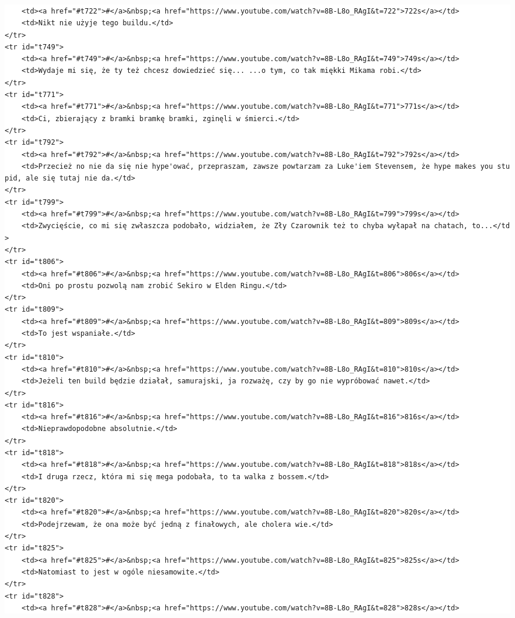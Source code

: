         <td><a href="#t722">#</a>&nbsp;<a href="https://www.youtube.com/watch?v=8B-L8o_RAgI&t=722">722s</a></td>
        <td>Nikt nie użyje tego buildu.</td>
    </tr>
    <tr id="t749">
        <td><a href="#t749">#</a>&nbsp;<a href="https://www.youtube.com/watch?v=8B-L8o_RAgI&t=749">749s</a></td>
        <td>Wydaje mi się, że ty też chcesz dowiedzieć się... ...o tym, co tak miękki Mikama robi.</td>
    </tr>
    <tr id="t771">
        <td><a href="#t771">#</a>&nbsp;<a href="https://www.youtube.com/watch?v=8B-L8o_RAgI&t=771">771s</a></td>
        <td>Ci, zbierający z bramki bramkę bramki, zginęli w śmierci.</td>
    </tr>
    <tr id="t792">
        <td><a href="#t792">#</a>&nbsp;<a href="https://www.youtube.com/watch?v=8B-L8o_RAgI&t=792">792s</a></td>
        <td>Przecież no nie da się nie hype'ować, przepraszam, zawsze powtarzam za Luke'iem Stevensem, że hype makes you stupid, ale się tutaj nie da.</td>
    </tr>
    <tr id="t799">
        <td><a href="#t799">#</a>&nbsp;<a href="https://www.youtube.com/watch?v=8B-L8o_RAgI&t=799">799s</a></td>
        <td>Zwycięście, co mi się zwłaszcza podobało, widziałem, że Zły Czarownik też to chyba wyłapał na chatach, to...</td>
    </tr>
    <tr id="t806">
        <td><a href="#t806">#</a>&nbsp;<a href="https://www.youtube.com/watch?v=8B-L8o_RAgI&t=806">806s</a></td>
        <td>Oni po prostu pozwolą nam zrobić Sekiro w Elden Ringu.</td>
    </tr>
    <tr id="t809">
        <td><a href="#t809">#</a>&nbsp;<a href="https://www.youtube.com/watch?v=8B-L8o_RAgI&t=809">809s</a></td>
        <td>To jest wspaniałe.</td>
    </tr>
    <tr id="t810">
        <td><a href="#t810">#</a>&nbsp;<a href="https://www.youtube.com/watch?v=8B-L8o_RAgI&t=810">810s</a></td>
        <td>Jeżeli ten build będzie działał, samurajski, ja rozważę, czy by go nie wypróbować nawet.</td>
    </tr>
    <tr id="t816">
        <td><a href="#t816">#</a>&nbsp;<a href="https://www.youtube.com/watch?v=8B-L8o_RAgI&t=816">816s</a></td>
        <td>Nieprawdopodobne absolutnie.</td>
    </tr>
    <tr id="t818">
        <td><a href="#t818">#</a>&nbsp;<a href="https://www.youtube.com/watch?v=8B-L8o_RAgI&t=818">818s</a></td>
        <td>I druga rzecz, która mi się mega podobała, to ta walka z bossem.</td>
    </tr>
    <tr id="t820">
        <td><a href="#t820">#</a>&nbsp;<a href="https://www.youtube.com/watch?v=8B-L8o_RAgI&t=820">820s</a></td>
        <td>Podejrzewam, że ona może być jedną z finałowych, ale cholera wie.</td>
    </tr>
    <tr id="t825">
        <td><a href="#t825">#</a>&nbsp;<a href="https://www.youtube.com/watch?v=8B-L8o_RAgI&t=825">825s</a></td>
        <td>Natomiast to jest w ogóle niesamowite.</td>
    </tr>
    <tr id="t828">
        <td><a href="#t828">#</a>&nbsp;<a href="https://www.youtube.com/watch?v=8B-L8o_RAgI&t=828">828s</a></td>